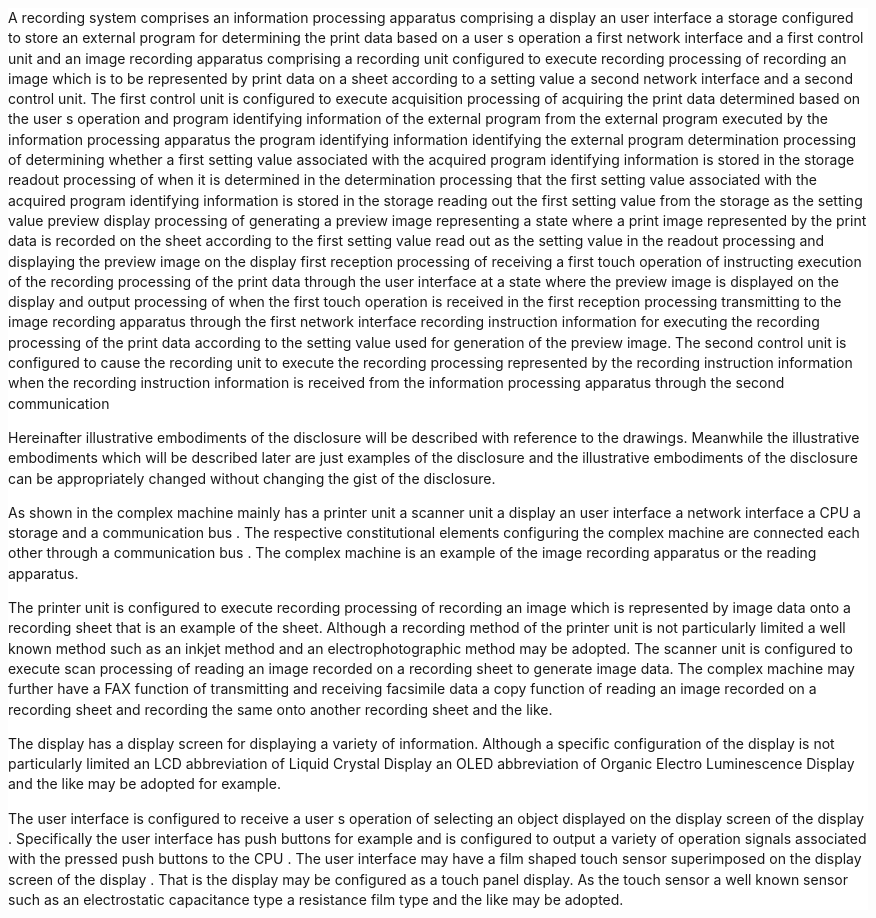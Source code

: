 A recording system comprises an information processing apparatus comprising a display an user interface a storage configured to store an external program for determining the print data based on a user s operation a first network interface and a first control unit and an image recording apparatus comprising a recording unit configured to execute recording processing of recording an image which is to be represented by print data on a sheet according to a setting value a second network interface and a second control unit. The first control unit is configured to execute acquisition processing of acquiring the print data determined based on the user s operation and program identifying information of the external program from the external program executed by the information processing apparatus the program identifying information identifying the external program determination processing of determining whether a first setting value associated with the acquired program identifying information is stored in the storage readout processing of when it is determined in the determination processing that the first setting value associated with the acquired program identifying information is stored in the storage reading out the first setting value from the storage as the setting value preview display processing of generating a preview image representing a state where a print image represented by the print data is recorded on the sheet according to the first setting value read out as the setting value in the readout processing and displaying the preview image on the display first reception processing of receiving a first touch operation of instructing execution of the recording processing of the print data through the user interface at a state where the preview image is displayed on the display and output processing of when the first touch operation is received in the first reception processing transmitting to the image recording apparatus through the first network interface recording instruction information for executing the recording processing of the print data according to the setting value used for generation of the preview image. The second control unit is configured to cause the recording unit to execute the recording processing represented by the recording instruction information when the recording instruction information is received from the information processing apparatus through the second communication

Hereinafter illustrative embodiments of the disclosure will be described with reference to the drawings. Meanwhile the illustrative embodiments which will be described later are just examples of the disclosure and the illustrative embodiments of the disclosure can be appropriately changed without changing the gist of the disclosure.

As shown in the complex machine mainly has a printer unit a scanner unit a display an user interface a network interface a CPU a storage and a communication bus . The respective constitutional elements configuring the complex machine are connected each other through a communication bus . The complex machine is an example of the image recording apparatus or the reading apparatus.

The printer unit is configured to execute recording processing of recording an image which is represented by image data onto a recording sheet that is an example of the sheet. Although a recording method of the printer unit is not particularly limited a well known method such as an inkjet method and an electrophotographic method may be adopted. The scanner unit is configured to execute scan processing of reading an image recorded on a recording sheet to generate image data. The complex machine may further have a FAX function of transmitting and receiving facsimile data a copy function of reading an image recorded on a recording sheet and recording the same onto another recording sheet and the like.

The display has a display screen for displaying a variety of information. Although a specific configuration of the display is not particularly limited an LCD abbreviation of Liquid Crystal Display an OLED abbreviation of Organic Electro Luminescence Display and the like may be adopted for example.

The user interface is configured to receive a user s operation of selecting an object displayed on the display screen of the display . Specifically the user interface has push buttons for example and is configured to output a variety of operation signals associated with the pressed push buttons to the CPU . The user interface may have a film shaped touch sensor superimposed on the display screen of the display . That is the display may be configured as a touch panel display. As the touch sensor a well known sensor such as an electrostatic capacitance type a resistance film type and the like may be adopted.

